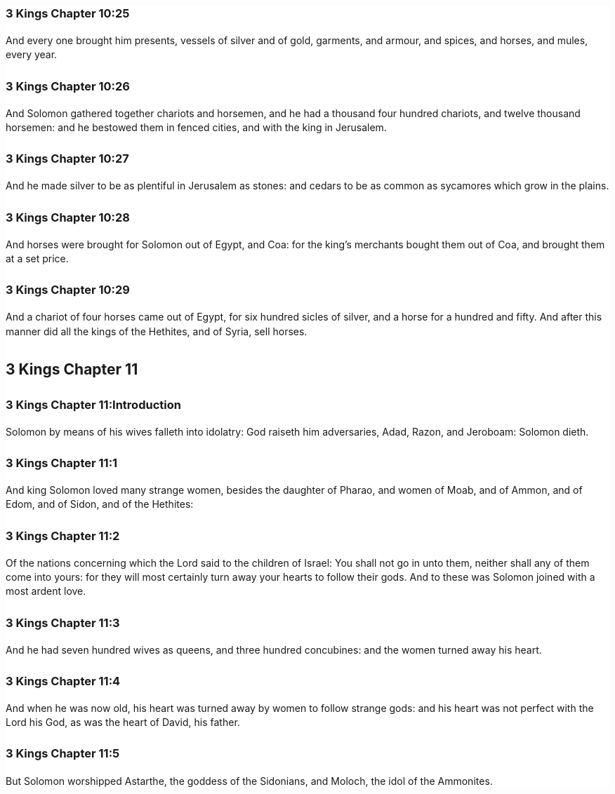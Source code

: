 ### 3 Kings Chapter 10:25
And every one brought him presents, vessels of silver and of gold, garments, and armour, and spices, and horses, and mules, every year.  

### 3 Kings Chapter 10:26
And Solomon gathered together chariots and horsemen, and he had a thousand four hundred chariots, and twelve thousand horsemen: and he bestowed them in fenced cities, and with the king in Jerusalem.  

### 3 Kings Chapter 10:27
And he made silver to be as plentiful in Jerusalem as stones: and cedars to be as common as sycamores which grow in the plains.  

### 3 Kings Chapter 10:28
And horses were brought for Solomon out of Egypt, and Coa: for the king’s merchants bought them out of Coa, and brought them at a set price.  

### 3 Kings Chapter 10:29
And a chariot of four horses came out of Egypt, for six hundred sicles of silver, and a horse for a hundred and fifty. And after this manner did all the kings of the Hethites, and of Syria, sell horses.   

## 3 Kings Chapter 11

### 3 Kings Chapter 11:Introduction
Solomon by means of his wives falleth into idolatry: God raiseth him adversaries, Adad, Razon, and Jeroboam: Solomon dieth.  

### 3 Kings Chapter 11:1
And king Solomon loved many strange women, besides the daughter of Pharao, and women of Moab, and of Ammon, and of Edom, and of Sidon, and of the Hethites:  

### 3 Kings Chapter 11:2
Of the nations concerning which the Lord said to the children of Israel: You shall not go in unto them, neither shall any of them come into yours: for they will most certainly turn away your hearts to follow their gods. And to these was Solomon joined with a most ardent love.  

### 3 Kings Chapter 11:3
And he had seven hundred wives as queens, and three hundred concubines: and the women turned away his heart.  

### 3 Kings Chapter 11:4
And when he was now old, his heart was turned away by women to follow strange gods: and his heart was not perfect with the Lord his God, as was the heart of David, his father.  

### 3 Kings Chapter 11:5
But Solomon worshipped Astarthe, the goddess of the Sidonians, and Moloch, the idol of the Ammonites.  

